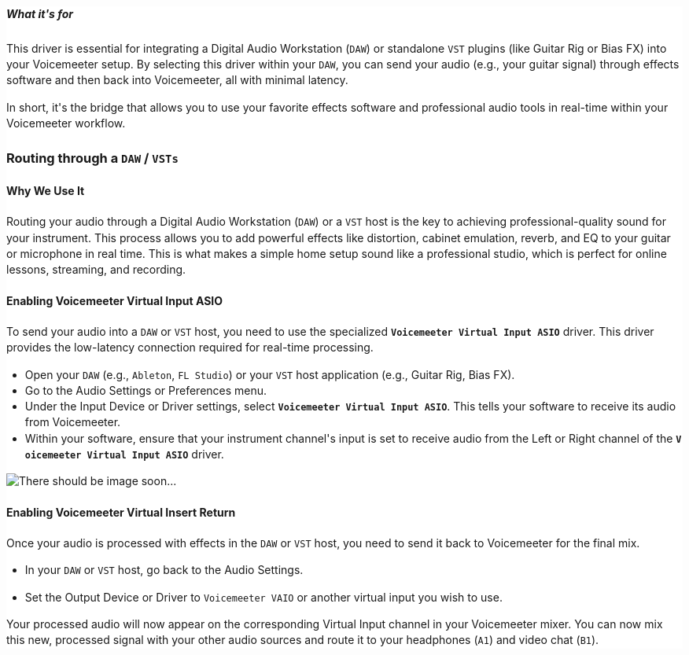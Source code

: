 ##### What it's for
This driver is essential for integrating a Digital Audio Workstation (`DAW`) or standalone `VST` plugins (like Guitar Rig or Bias FX) into your Voicemeeter setup. By selecting this driver within your `DAW`, you can send your audio (e.g., your guitar signal) through effects software and then back into Voicemeeter, all with minimal latency.

In short, it's the bridge that allows you to use your favorite effects software and professional audio tools in real-time within your Voicemeeter workflow.


### Routing through a `DAW` / `VSTs`

#### Why We Use It

Routing your audio through a Digital Audio Workstation (`DAW`) or a `VST` host is the key to achieving professional-quality sound for your instrument. This process allows you to add powerful effects like distortion, cabinet emulation, reverb, and EQ to your guitar or microphone in real time. This is what makes a simple home setup sound like a professional studio, which is perfect for online lessons, streaming, and recording.

#### Enabling Voicemeeter Virtual Input ASIO
To send your audio into a `DAW` or `VST` host, you need to use the specialized **`Voicemeeter Virtual Input ASIO`** driver. This driver provides the low-latency connection required for real-time processing.

* Open your `DAW` (e.g., `Ableton`, `FL Studio`) or your `VST` host application (e.g., Guitar Rig, Bias FX).
* Go to the Audio Settings or Preferences menu.
* Under the Input Device or Driver settings, select **`Voicemeeter Virtual Input ASIO`**. This tells your software to receive its audio from Voicemeeter.
* Within your software, ensure that your instrument channel's input is set to receive audio from the Left or Right channel of the **`Voicemeeter Virtual Input ASIO`** driver.

![There should be image soon...]()

#### Enabling Voicemeeter Virtual Insert Return
Once your audio is processed with effects in the `DAW` or `VST` host, you need to send it back to Voicemeeter for the final mix.

* In your `DAW` or `VST` host, go back to the Audio Settings.

* Set the Output Device or Driver to `Voicemeeter VAIO` or another virtual input you wish to use.

Your processed audio will now appear on the corresponding Virtual Input channel in your Voicemeeter mixer. You can now mix this new, processed signal with your other audio sources and route it to your headphones (`A1`) and video chat (`B1`).
